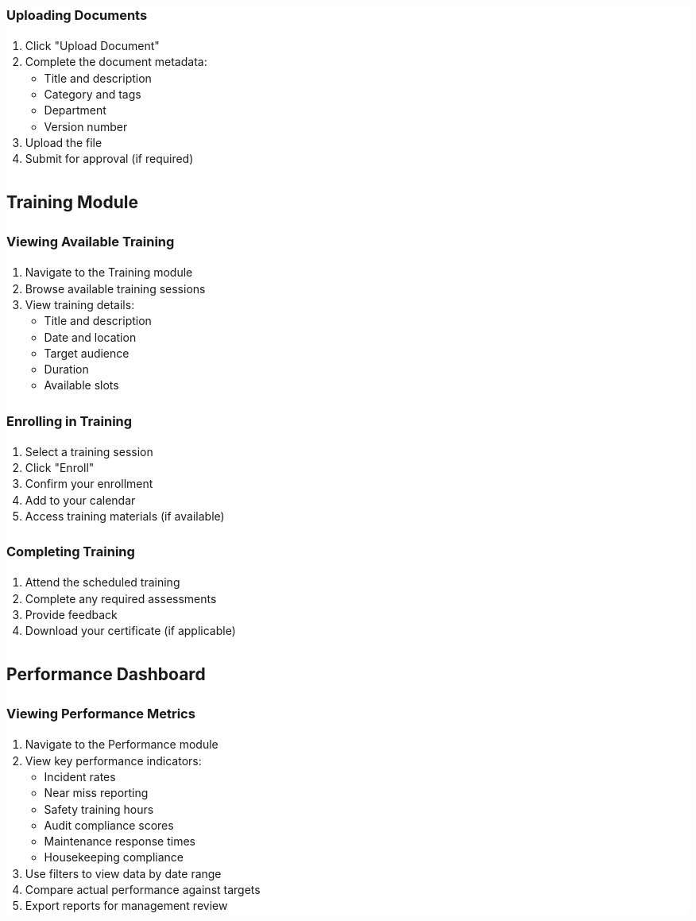 ### Uploading Documents

1. Click "Upload Document"
2. Complete the document metadata:
   - Title and description
   - Category and tags
   - Department
   - Version number
3. Upload the file
4. Submit for approval (if required)

## Training Module

### Viewing Available Training

1. Navigate to the Training module
2. Browse available training sessions
3. View training details:
   - Title and description
   - Date and location
   - Target audience
   - Duration
   - Available slots

### Enrolling in Training

1. Select a training session
2. Click "Enroll"
3. Confirm your enrollment
4. Add to your calendar
5. Access training materials (if available)

### Completing Training

1. Attend the scheduled training
2. Complete any required assessments
3. Provide feedback
4. Download your certificate (if applicable)

## Performance Dashboard

### Viewing Performance Metrics

1. Navigate to the Performance module
2. View key performance indicators:
   - Incident rates
   - Near miss reporting
   - Safety training hours
   - Audit compliance scores
   - Maintenance response times
   - Housekeeping compliance
3. Use filters to view data by date range
4. Compare actual performance against targets
5. Export reports for management review
